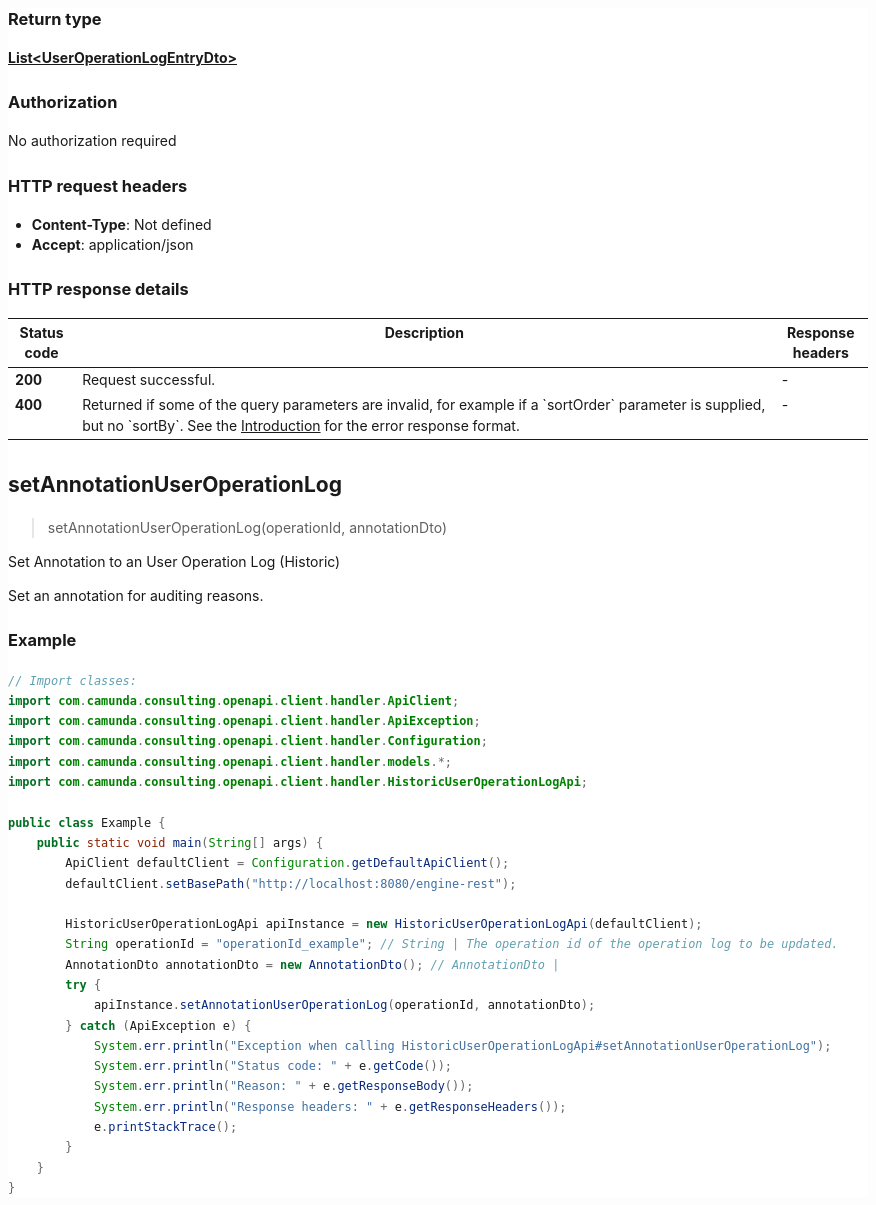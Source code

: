 ### Return type

[**List&lt;UserOperationLogEntryDto&gt;**](UserOperationLogEntryDto.md)

### Authorization

No authorization required

### HTTP request headers

- **Content-Type**: Not defined
- **Accept**: application/json


### HTTP response details
| Status code | Description | Response headers |
|-------------|-------------|------------------|
| **200** | Request successful. |  -  |
| **400** | Returned if some of the query parameters are invalid, for example if a &#x60;sortOrder&#x60; parameter is supplied, but no &#x60;sortBy&#x60;. See the [Introduction](https://docs.camunda.org/manual/7.16/reference/rest/overview/#error-handling) for the error response format. |  -  |


## setAnnotationUserOperationLog

> setAnnotationUserOperationLog(operationId, annotationDto)

Set Annotation to an User Operation Log (Historic)

Set an annotation for auditing reasons.

### Example

```java
// Import classes:
import com.camunda.consulting.openapi.client.handler.ApiClient;
import com.camunda.consulting.openapi.client.handler.ApiException;
import com.camunda.consulting.openapi.client.handler.Configuration;
import com.camunda.consulting.openapi.client.handler.models.*;
import com.camunda.consulting.openapi.client.handler.HistoricUserOperationLogApi;

public class Example {
    public static void main(String[] args) {
        ApiClient defaultClient = Configuration.getDefaultApiClient();
        defaultClient.setBasePath("http://localhost:8080/engine-rest");

        HistoricUserOperationLogApi apiInstance = new HistoricUserOperationLogApi(defaultClient);
        String operationId = "operationId_example"; // String | The operation id of the operation log to be updated.
        AnnotationDto annotationDto = new AnnotationDto(); // AnnotationDto | 
        try {
            apiInstance.setAnnotationUserOperationLog(operationId, annotationDto);
        } catch (ApiException e) {
            System.err.println("Exception when calling HistoricUserOperationLogApi#setAnnotationUserOperationLog");
            System.err.println("Status code: " + e.getCode());
            System.err.println("Reason: " + e.getResponseBody());
            System.err.println("Response headers: " + e.getResponseHeaders());
            e.printStackTrace();
        }
    }
}
```
